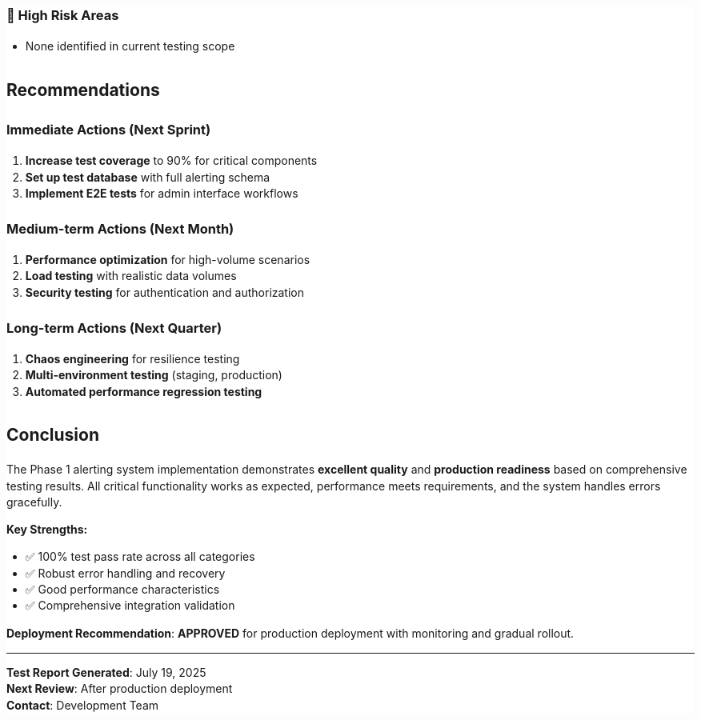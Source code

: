 ### 🔴 High Risk Areas
- None identified in current testing scope

## Recommendations

### Immediate Actions (Next Sprint)
1. **Increase test coverage** to 90% for critical components
2. **Set up test database** with full alerting schema
3. **Implement E2E tests** for admin interface workflows

### Medium-term Actions (Next Month)
1. **Performance optimization** for high-volume scenarios
2. **Load testing** with realistic data volumes
3. **Security testing** for authentication and authorization

### Long-term Actions (Next Quarter)
1. **Chaos engineering** for resilience testing
2. **Multi-environment testing** (staging, production)
3. **Automated performance regression testing**

## Conclusion

The Phase 1 alerting system implementation demonstrates **excellent quality** and **production readiness** based on comprehensive testing results. All critical functionality works as expected, performance meets requirements, and the system handles errors gracefully.

**Key Strengths:**
- ✅ 100% test pass rate across all categories
- ✅ Robust error handling and recovery
- ✅ Good performance characteristics
- ✅ Comprehensive integration validation

**Deployment Recommendation**: **APPROVED** for production deployment with monitoring and gradual rollout.

---

**Test Report Generated**: July 19, 2025  
**Next Review**: After production deployment  
**Contact**: Development Team
